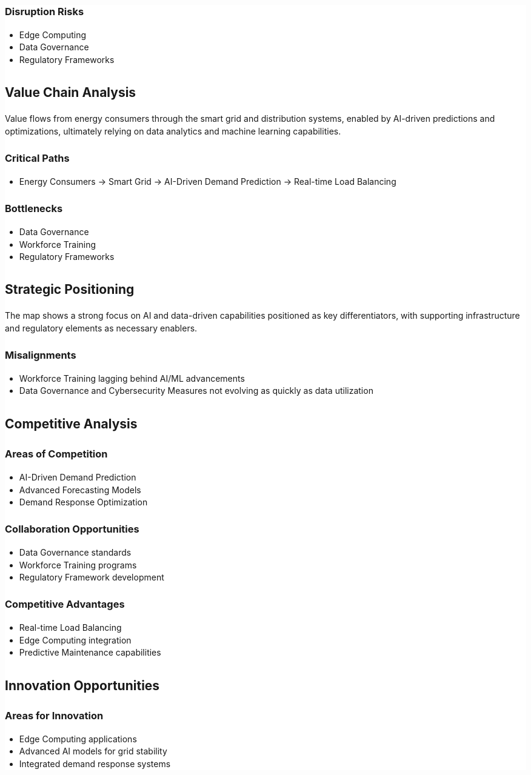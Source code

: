 ### Disruption Risks
- Edge Computing
- Data Governance
- Regulatory Frameworks

## Value Chain Analysis

Value flows from energy consumers through the smart grid and distribution systems, enabled by AI-driven predictions and optimizations, ultimately relying on data analytics and machine learning capabilities.

### Critical Paths
- Energy Consumers -> Smart Grid -> AI-Driven Demand Prediction -> Real-time Load Balancing

### Bottlenecks
- Data Governance
- Workforce Training
- Regulatory Frameworks

## Strategic Positioning

The map shows a strong focus on AI and data-driven capabilities positioned as key differentiators, with supporting infrastructure and regulatory elements as necessary enablers.

### Misalignments
- Workforce Training lagging behind AI/ML advancements
- Data Governance and Cybersecurity Measures not evolving as quickly as data utilization

## Competitive Analysis

### Areas of Competition
- AI-Driven Demand Prediction
- Advanced Forecasting Models
- Demand Response Optimization

### Collaboration Opportunities
- Data Governance standards
- Workforce Training programs
- Regulatory Framework development

### Competitive Advantages
- Real-time Load Balancing
- Edge Computing integration
- Predictive Maintenance capabilities

## Innovation Opportunities

### Areas for Innovation
- Edge Computing applications
- Advanced AI models for grid stability
- Integrated demand response systems
